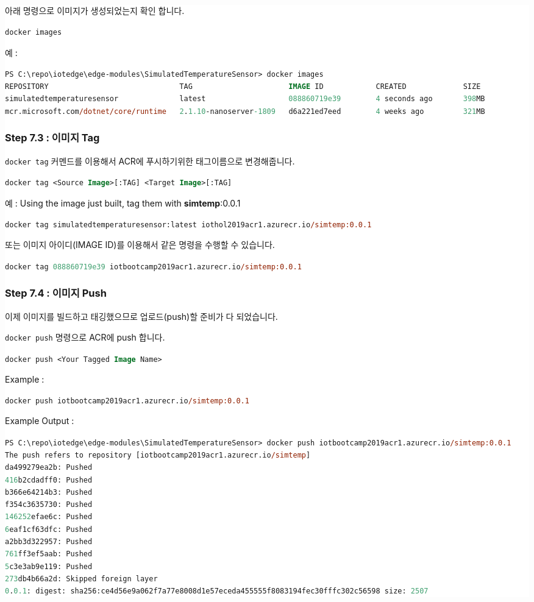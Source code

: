 아래 명령으로 이미지가 생성되었는지 확인 합니다.

```ps
docker images
```

예 :

```ps
PS C:\repo\iotedge\edge-modules\SimulatedTemperatureSensor> docker images
REPOSITORY                              TAG                      IMAGE ID            CREATED             SIZE
simulatedtemperaturesensor              latest                   088860719e39        4 seconds ago       398MB
mcr.microsoft.com/dotnet/core/runtime   2.1.10-nanoserver-1809   d6a221ed7eed        4 weeks ago         321MB
```

### Step 7.3 : 이미지 Tag

`docker tag` 커멘드를 이용해서 ACR에 푸시하기위한 태그이름으로 변경해줍니다. 

```ps
docker tag <Source Image>[:TAG] <Target Image>[:TAG]
```

예 : Using the image just built, tag them with **simtemp**:0.0.1

```ps
docker tag simulatedtemperaturesensor:latest iothol2019acr1.azurecr.io/simtemp:0.0.1
```

또는 이미지 아이디(IMAGE ID)를 이용해서 같은 명령을 수행할 수 있습니다. 

```ps
docker tag 088860719e39 iotbootcamp2019acr1.azurecr.io/simtemp:0.0.1
```

### Step 7.4 : 이미지 Push

이제 이미지를 빌드하고 태깅했으므로 업로드(push)할 준비가 다 되었습니다. 

`docker push` 명령으로 ACR에 push 합니다. 

```ps
docker push <Your Tagged Image Name>
```

Example :

```ps
docker push iotbootcamp2019acr1.azurecr.io/simtemp:0.0.1
```

Example Output :

```ps
PS C:\repo\iotedge\edge-modules\SimulatedTemperatureSensor> docker push iotbootcamp2019acr1.azurecr.io/simtemp:0.0.1
The push refers to repository [iotbootcamp2019acr1.azurecr.io/simtemp]
da499279ea2b: Pushed
416b2cdadff0: Pushed
b366e64214b3: Pushed
f354c3635730: Pushed
146252efae6c: Pushed
6eaf1cf63dfc: Pushed
a2bb3d322957: Pushed
761ff3ef5aab: Pushed
5c3e3ab9e119: Pushed
273db4b66a2d: Skipped foreign layer
0.0.1: digest: sha256:ce4d56e9a062f7a77e8008d1e57eceda455555f8083194fec30fffc302c56598 size: 2507
```
